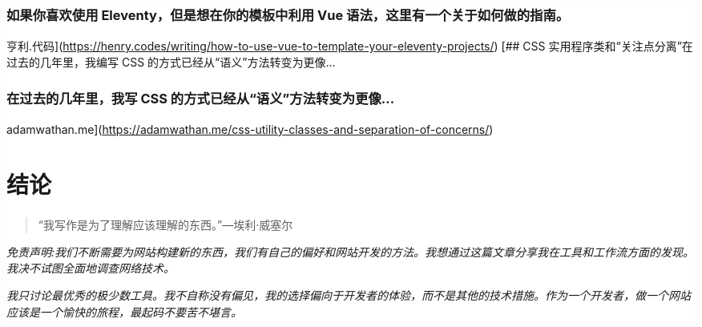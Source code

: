 ### 如果你喜欢使用 Eleventy，但是想在你的模板中利用 Vue 语法，这里有一个关于如何做的指南。

亨利.代码](https://henry.codes/writing/how-to-use-vue-to-template-your-eleventy-projects/) [](https://adamwathan.me/css-utility-classes-and-separation-of-concerns/) [## CSS 实用程序类和“关注点分离”在过去的几年里，我编写 CSS 的方式已经从“语义”方法转变为更像…

### 在过去的几年里，我写 CSS 的方式已经从“语义”方法转变为更像…

adamwathan.me](https://adamwathan.me/css-utility-classes-and-separation-of-concerns/) 

# 结论

> “我写作是为了理解应该理解的东西。”—埃利·威塞尔

*免责声明:我们不断需要为网站构建新的东西，我们有自己的偏好和网站开发的方法。我想通过这篇文章分享我在工具和工作流方面的发现。我决不试图全面地调查网络技术。*

*我只讨论最优秀的极少数工具。我不自称没有偏见，我的选择偏向于开发者的体验，而不是其他的技术措施。作为一个开发者，做一个网站应该是一个愉快的旅程，最起码不要苦不堪言。*